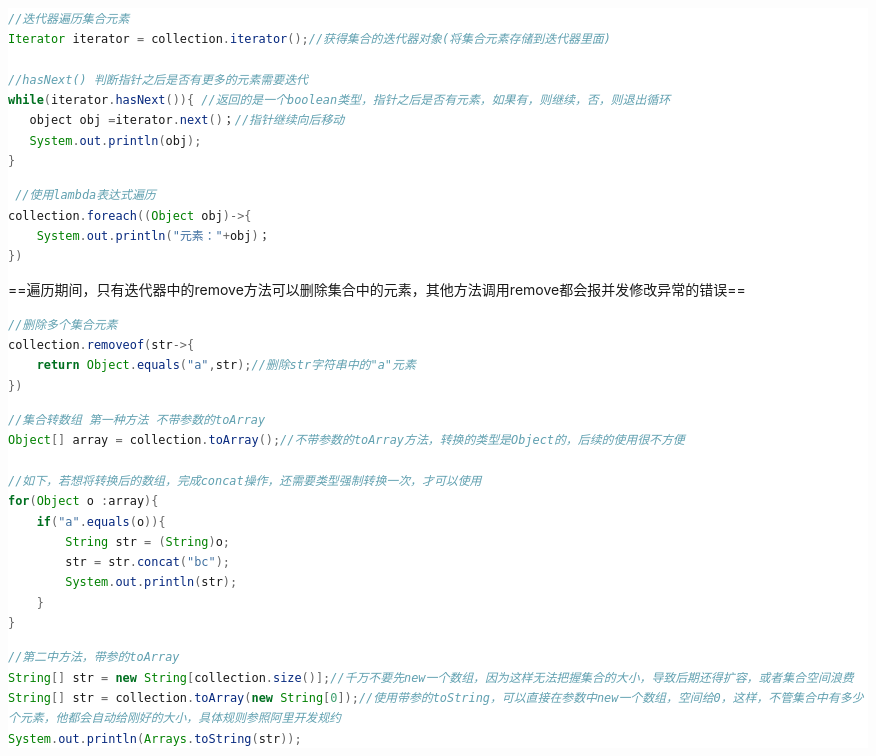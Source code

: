 ```java
//迭代器遍历集合元素
Iterator iterator = collection.iterator();//获得集合的迭代器对象(将集合元素存储到迭代器里面)

//hasNext() 判断指针之后是否有更多的元素需要迭代
while(iterator.hasNext()){ //返回的是一个boolean类型，指针之后是否有元素，如果有，则继续，否，则退出循环
   object obj =iterator.next()；//指针继续向后移动
   System.out.println(obj);
}
```

```java
 //使用lambda表达式遍历
collection.foreach((Object obj)->{
    System.out.println("元素："+obj)；
})
```

==遍历期间，只有迭代器中的remove方法可以删除集合中的元素，其他方法调用remove都会报并发修改异常的错误==

```java
//删除多个集合元素
collection.removeof(str->{
    return Object.equals("a",str);//删除str字符串中的"a"元素
})
```



```java
//集合转数组 第一种方法 不带参数的toArray
Object[] array = collection.toArray();//不带参数的toArray方法，转换的类型是Object的，后续的使用很不方便

//如下，若想将转换后的数组，完成concat操作，还需要类型强制转换一次，才可以使用
for(Object o :array){
    if("a".equals(o)){
        String str = (String)o;
        str = str.concat("bc");
        System.out.println(str);
    }
}
```

```java
//第二中方法，带参的toArray
String[] str = new String[collection.size()];//千万不要先new一个数组，因为这样无法把握集合的大小，导致后期还得扩容，或者集合空间浪费
String[] str = collection.toArray(new String[0]);//使用带参的toString，可以直接在参数中new一个数组，空间给0，这样，不管集合中有多少个元素，他都会自动给刚好的大小，具体规则参照阿里开发规约
System.out.println(Arrays.toString(str));
```



